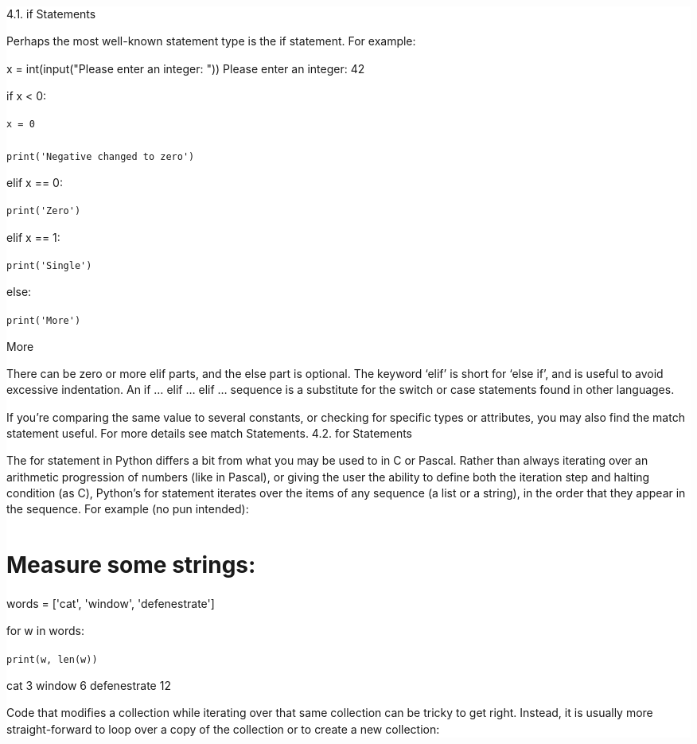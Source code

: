 4.1. if Statements

Perhaps the most well-known statement type is the if statement. For example:
>>>

x = int(input("Please enter an integer: "))
Please enter an integer: 42

if x < 0:

    x = 0

    print('Negative changed to zero')

elif x == 0:

    print('Zero')

elif x == 1:

    print('Single')

else:

    print('More')


More

There can be zero or more elif parts, and the else part is optional. The keyword ‘elif’ is short for ‘else if’, and is useful to avoid excessive indentation. An if … elif … elif … sequence is a substitute for the switch or case statements found in other languages.

If you’re comparing the same value to several constants, or checking for specific types or attributes, you may also find the match statement useful. For more details see match Statements.
4.2. for Statements

The for statement in Python differs a bit from what you may be used to in C or Pascal. Rather than always iterating over an arithmetic progression of numbers (like in Pascal), or giving the user the ability to define both the iteration step and halting condition (as C), Python’s for statement iterates over the items of any sequence (a list or a string), in the order that they appear in the sequence. For example (no pun intended):
>>>

# Measure some strings:

words = ['cat', 'window', 'defenestrate']

for w in words:

    print(w, len(w))


cat 3
window 6
defenestrate 12

Code that modifies a collection while iterating over that same collection can be tricky to get right. Instead, it is usually more straight-forward to loop over a copy of the collection or to create a new collection:
